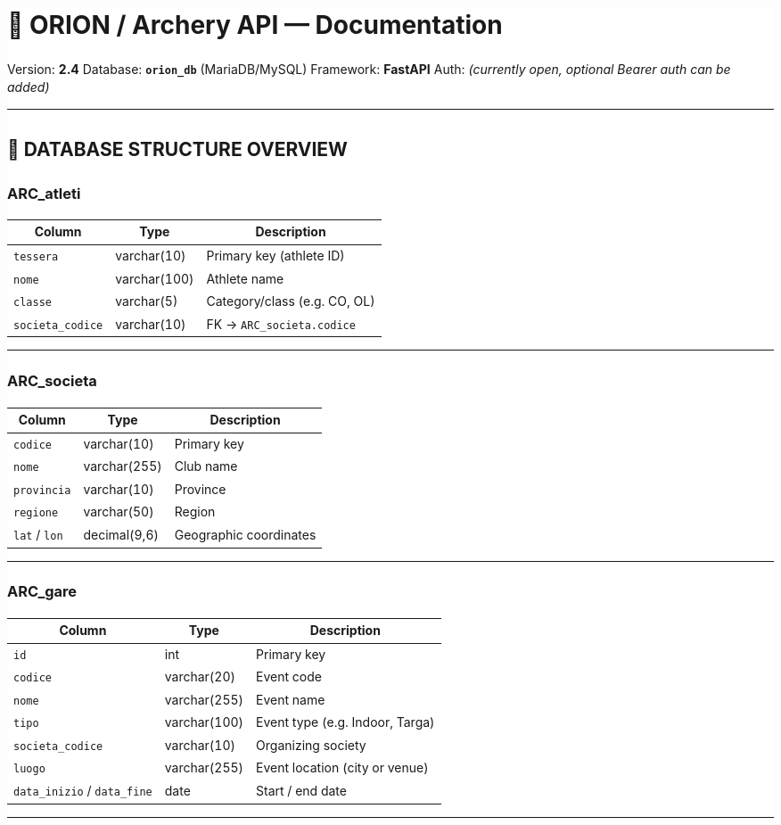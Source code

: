 # 🏹 ORION / Archery API — Documentation

Version: **2.4**
Database: **`orion_db`** (MariaDB/MySQL)
Framework: **FastAPI**
Auth: *(currently open, optional Bearer auth can be added)*

---

## 🧩 DATABASE STRUCTURE OVERVIEW

### **ARC_atleti**

| Column           | Type         | Description                  |
| ---------------- | ------------ | ---------------------------- |
| `tessera`        | varchar(10)  | Primary key (athlete ID)     |
| `nome`           | varchar(100) | Athlete name                 |
| `classe`         | varchar(5)   | Category/class (e.g. CO, OL) |
| `societa_codice` | varchar(10)  | FK → `ARC_societa.codice`    |

---

### **ARC_societa**

| Column        | Type         | Description            |
| ------------- | ------------ | ---------------------- |
| `codice`      | varchar(10)  | Primary key            |
| `nome`        | varchar(255) | Club name              |
| `provincia`   | varchar(10)  | Province               |
| `regione`     | varchar(50)  | Region                 |
| `lat` / `lon` | decimal(9,6) | Geographic coordinates |

---

### **ARC_gare**

| Column                      | Type         | Description                     |
| --------------------------- | ------------ | ------------------------------- |
| `id`                        | int          | Primary key                     |
| `codice`                    | varchar(20)  | Event code                      |
| `nome`                      | varchar(255) | Event name                      |
| `tipo`                      | varchar(100) | Event type (e.g. Indoor, Targa) |
| `societa_codice`            | varchar(10)  | Organizing society              |
| `luogo`                     | varchar(255) | Event location (city or venue)  |
| `data_inizio` / `data_fine` | date         | Start / end date                |

---